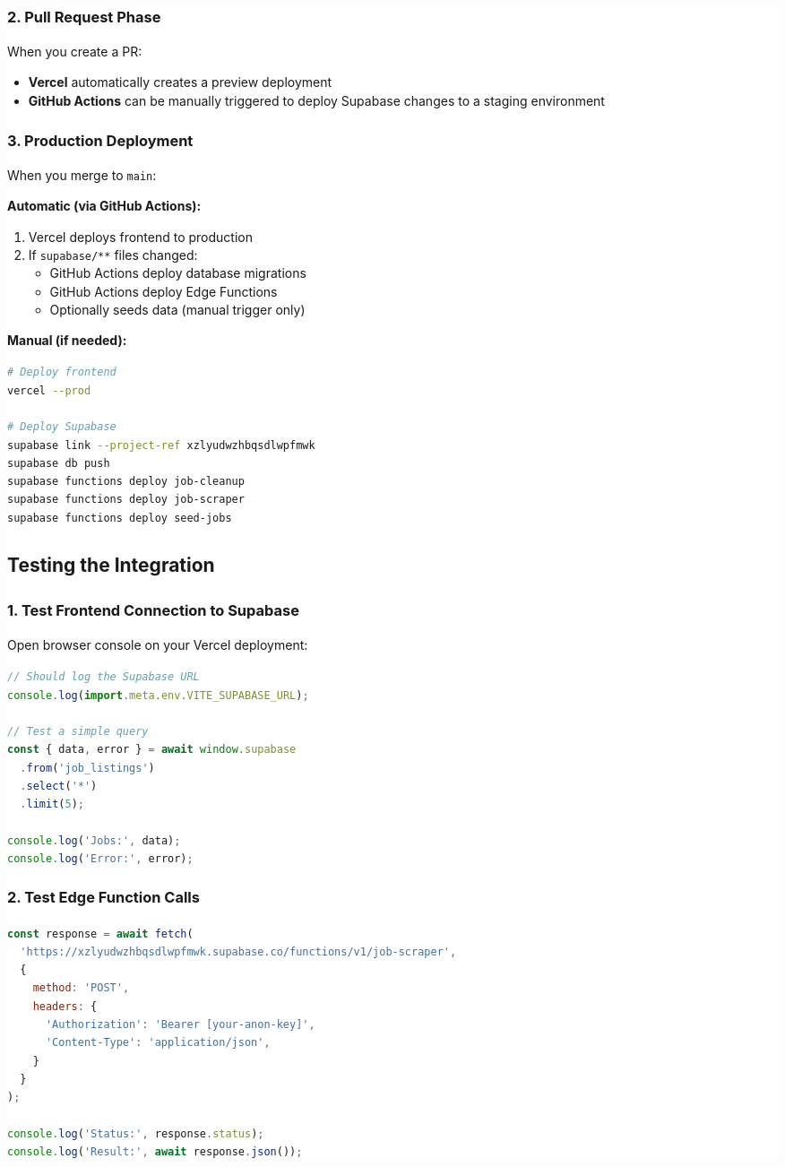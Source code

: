 ### 2. Pull Request Phase

When you create a PR:
- **Vercel** automatically creates a preview deployment
- **GitHub Actions** can be manually triggered to deploy Supabase changes to a staging environment

### 3. Production Deployment

When you merge to `main`:

**Automatic (via GitHub Actions):**
1. Vercel deploys frontend to production
2. If `supabase/**` files changed:
   - GitHub Actions deploy database migrations
   - GitHub Actions deploy Edge Functions
   - Optionally seeds data (manual trigger only)

**Manual (if needed):**
```bash
# Deploy frontend
vercel --prod

# Deploy Supabase
supabase link --project-ref xzlyudwzhbqsdlwpfmwk
supabase db push
supabase functions deploy job-cleanup
supabase functions deploy job-scraper
supabase functions deploy seed-jobs
```

## Testing the Integration

### 1. Test Frontend Connection to Supabase

Open browser console on your Vercel deployment:

```javascript
// Should log the Supabase URL
console.log(import.meta.env.VITE_SUPABASE_URL);

// Test a simple query
const { data, error } = await window.supabase
  .from('job_listings')
  .select('*')
  .limit(5);

console.log('Jobs:', data);
console.log('Error:', error);
```

### 2. Test Edge Function Calls

```javascript
const response = await fetch(
  'https://xzlyudwzhbqsdlwpfmwk.supabase.co/functions/v1/job-scraper',
  {
    method: 'POST',
    headers: {
      'Authorization': 'Bearer [your-anon-key]',
      'Content-Type': 'application/json',
    }
  }
);

console.log('Status:', response.status);
console.log('Result:', await response.json());
```